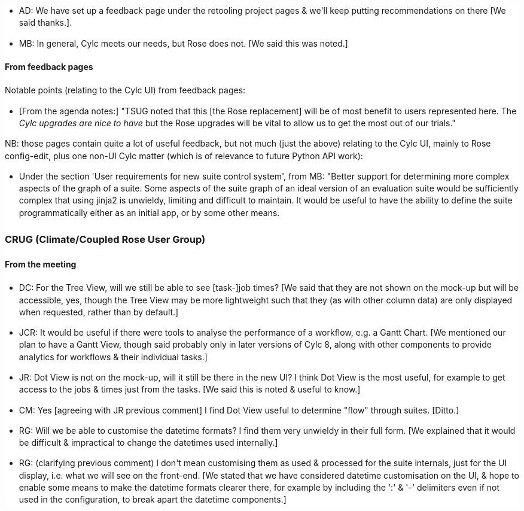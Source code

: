 * AD: We have set up a feedback page under the retooling project pages & we'll
  keep putting recommendations on there [We said thanks.].

* MB: In general, Cylc meets our needs, but Rose does not. [We said this was
  noted.]


#### From feedback pages

Notable points (relating to the Cylc UI) from feedback pages:

* [From the agenda notes:] "TSUG noted that this [the Rose replacement] will
  be of most benefit to users represented here. The *Cylc upgrades are nice
  to have* but the Rose upgrades will be vital to allow us to get the most
  out of our trials."

NB: those pages contain quite a lot of useful feedback, but not much
(just the above) relating to the Cylc UI, mainly to Rose config-edit, plus one
non-UI Cylc matter (which is of relevance to future Python API work):

* Under the section 'User requirements for new suite control system', from MB:
  "Better support for determining more complex aspects of the graph of a
  suite. Some aspects of the suite graph of an ideal version of an evaluation
  suite would be sufficiently complex that using jinja2 is unwieldy, limiting
  and difficult to maintain. It would be useful to have the ability to define
  the suite programmatically either as an initial app, or by some other means.


### CRUG (Climate/Coupled Rose User Group)

#### From the meeting

* DC: For the Tree View, will we still be able to see [task-]job times? [We
  said that they are not shown on the mock-up but will be accessible, yes,
  though the Tree View may be more lightweight such that they (as with other
  column data) are only displayed when requested, rather than by default.]

* JCR: It would be useful if there were tools to analyse the performance of a
  workflow, e.g. a Gantt Chart. [We mentioned our plan to have a Gantt View,
  though said probably only in later versions of Cylc 8, along with other
  components to provide analytics for workflows & their individual tasks.]

* JR: Dot View is not on the mock-up, will it still be there in the new UI?
  I think Dot View is the most useful, for example to get access to the jobs &
  times just from the tasks. [We said this is noted & useful to know.]
* CM: Yes [agreeing with JR previous comment] I find Dot View useful to
  determine "flow" through suites. [Ditto.]

* RG: Will we be able to customise the datetime formats? I find them very
  unwieldy in their full form. [We explained that it would be difficult &
  impractical to change the datetimes used internally.]
* RG: (clarifying previous comment) I don't mean customising them as used &
  processed for the suite internals, just for the UI display, i.e. what we
  will see on the front-end. [We stated that we have considered datetime
  customisation on the UI, & hope to enable some means to make the datetime
  formats clearer there, for example by including the ':' & '-' delimiters even
  if not used in the configuration, to break apart the datetime components.]

